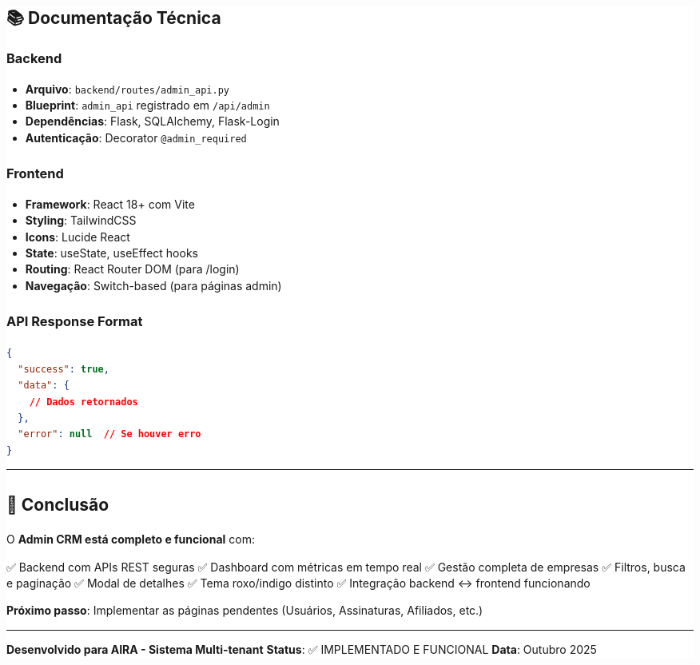 
## 📚 Documentação Técnica

### Backend
- **Arquivo**: `backend/routes/admin_api.py`
- **Blueprint**: `admin_api` registrado em `/api/admin`
- **Dependências**: Flask, SQLAlchemy, Flask-Login
- **Autenticação**: Decorator `@admin_required`

### Frontend
- **Framework**: React 18+ com Vite
- **Styling**: TailwindCSS
- **Icons**: Lucide React
- **State**: useState, useEffect hooks
- **Routing**: React Router DOM (para /login)
- **Navegação**: Switch-based (para páginas admin)

### API Response Format
```json
{
  "success": true,
  "data": {
    // Dados retornados
  },
  "error": null  // Se houver erro
}
```

---

## 🎉 Conclusão

O **Admin CRM está completo e funcional** com:

✅ Backend com APIs REST seguras
✅ Dashboard com métricas em tempo real
✅ Gestão completa de empresas
✅ Filtros, busca e paginação
✅ Modal de detalhes
✅ Tema roxo/indigo distinto
✅ Integração backend ↔ frontend funcionando

**Próximo passo**: Implementar as páginas pendentes (Usuários, Assinaturas, Afiliados, etc.)

---

**Desenvolvido para AIRA - Sistema Multi-tenant**
**Status**: ✅ IMPLEMENTADO E FUNCIONAL
**Data**: Outubro 2025

